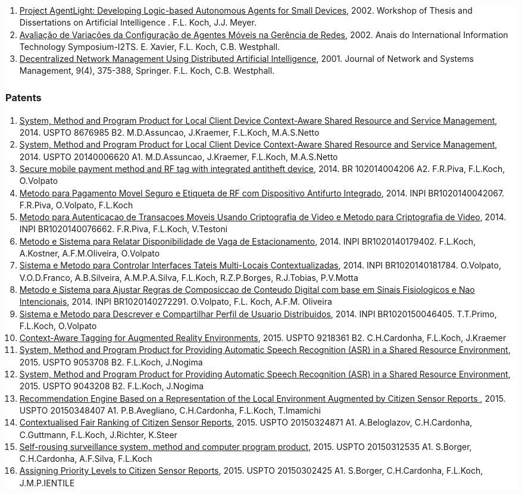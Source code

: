 1. [Project AgentLight: Developing Logic-based Autonomous Agents for Small Devices](), 2002. Workshop of Thesis and Dissertations on Artificial Intelligence . F.L. Koch, J.J. Meyer.
1. [Avaliação de Variações da Configuração de Agentes Móveis na Gerência de Redes](https://www.researchgate.net/profile/Carlos-Westphall/publication/254862018_Avaliacao_de_Variacoes_da_Configuracao_de_Agentes_Moveis_na_Gerencia_de_Redes/links/00b7d51fe75b6e5744000000/Avaliacao-de-Variacoes-da-Configuracao-de-Agentes-Moveis-na-Gerencia-de-Redes.pdf), 2002. Anais do International Information Technology Symposium-I2TS. E. Xavier, F.L. Koch, C.B. Westphall.
1. [Decentralized Network Management Using Distributed Artificial Intelligence](https://link.springer.com/article/10.1023/A:1012976206591), 2001. Journal of Network and Systems Management, 9(4), 375-388, Springer. F.L. Koch, C.B. Westphall.

### Patents

1.  [System, Method and Program Product for Local Client Device Context-Aware Shared Resource and Service Management](https://patents.google.com/patent/US8676985B2/en), 2014. USPTO 8676985 B2. M.D.Assuncao, J.Kraemer, F.L.Koch, M.A.S.Netto
1.  [System, Method and Program Product for Local Client Device Context-Aware Shared Resource and Service Management](https://patents.google.com/patent/US20140006620A1/en), 2014. USPTO 20140006620 A1. M.D.Assuncao, J.Kraemer, F.L.Koch, M.A.S.Netto
1.  [Secure mobile payment method and RF tag with integrated antitheft device](https://patents.google.com/patent/BR102014004206A2/en), 2014. BR 102014004206 A2. F.R.Piva, F.L.Koch, O.Volpato
1.  [Metodo para Pagamento Movel Seguro e Etiqueta de RF com Dispositivo Antifurto Integrado](https://busca.inpi.gov.br/pePI/servlet/PatenteServletController?Action=detail&CodPedido=968281&SearchParameter=1020140042067%20%20%20%20%20%20&Resumo=&Titulo=), 2014. INPI BR1020140042067. F.R.Piva,  O.Volpato, F.L.Koch
1.  [Metodo para Autenticacao de Transacoes Moveis Usando Criptografia de Video e Metodo para Criptografia de Video](https://busca.inpi.gov.br/pePI/servlet/PatenteServletController?Action=detail&CodPedido=972422&SearchParameter=1020140076662%20%20%20%20%20%20&Resumo=&Titulo=), 2014. INPI BR1020140076662. F.R.Piva, F.L.Koch, V.Testoni
1.  [Metodo e Sistema para Relatar Disponibilidade de Vaga de Estacionamento](https://busca.inpi.gov.br/pePI/servlet/PatenteServletController?Action=detail&CodPedido=984279&SearchParameter=1020140179402%20%20%20%20%20%20&Resumo=&Titulo=), 2014. INPI BR1020140179402. F.L.Koch, A.Kostner, A.F.M.Oliveira, O.Volpato
1.  [Sistema e Metodo para Controlar Interfaces Tateis Multi-Locais Contextualizadas](https://busca.inpi.gov.br/pePI/servlet/PatenteServletController?Action=detail&CodPedido=984316&SearchParameter=1020140181784%20%20%20%20%20%20&Resumo=&Titulo=), 2014. INPI BR1020140181784. O.Volpato, V.O.D.Franco, A.B.Silveira, A.M.P.A.Silva, F.L.Koch, R.Z.P.Borges, R.J.Tobias, P.V.Motta
1.  [Metodo e Sistema para Ajustar Regras de Composiccao de Conteudo Digital com base em Sinais Fisiologicos e Nao Intencionais](https://busca.inpi.gov.br/pePI/servlet/PatenteServletController?Action=detail&CodPedido=1007915&SearchParameter=1020140272291%20%20%20%20%20%20&Resumo=&Titulo=), 2014. INPI BR1020140272291. O.Volpato, F.L. Koch, A.F.M. Oliveira
1.  [Sistema e Metodo para Descrever e Compartilhar Perfil de Usuario Distribuidos](https://busca.inpi.gov.br/pePI/servlet/PatenteServletController?Action=detail&CodPedido=1022922&SearchParameter=1020150046405%20%20%20%20%20%20&Resumo=&Titulo=), 2014. INPI BR1020150046405. T.T.Primo, F.L.Koch, O.Volpato
1.  [Context-Aware Tagging for Augmented Reality Environments](https://patents.google.com/patent/US9218361B2/en), 2015. USPTO 9218361 B2. C.H.Cardonha, F.L.Koch, J.Kraemer
1.  [System, Method and Program Product for Providing Automatic Speech Recognition (ASR) in a Shared Resource Environment](https://patents.google.com/patent/US9053708B2/en), 2015. USPTO 9053708 B2. F.L.Koch, J.Nogima
1.  [System, Method and Program Product for Providing Automatic Speech Recognition (ASR) in a Shared Resource Environment](https://patents.google.com/patent/US9043208B2/en), 2015. USPTO 9043208 B2. F.L.Koch, J.Nogima
1.  [Recommendation Engine Based on a Representation of the Local Environment Augmented by Citizen Sensor Reports ](https://patents.google.com/patent/US20150348407A1/en), 2015. USPTO 20150348407 A1. P.B.Avegliano, C.H.Cardonha, F.L.Koch, T.Imamichi
1.  [Contextualised Fair Ranking of Citizen Sensor Reports](https://patents.google.com/patent/US20150324871A1/en), 2015. USPTO 20150324871 A1. A.Beloglazov, C.H.Cardonha, C.Guttmann, F.L.Koch, J.Richter, K.Steer
1.  [Self-rousing surveillance system, method and computer program product](https://patents.google.com/patent/US20150312535A1/en), 2015. USPTO 20150312535 A1. S.Borger, C.H.Cardonha, A.F.Silva, F.L.Koch
1.  [Assigning Priority Levels to Citizen Sensor Reports](https://patents.google.com/patent/US20150302425A1/en), 2015. USPTO 20150302425 A1. S.Borger, C.H.Cardonha, F.L.Koch, J.M.P.IENTILE